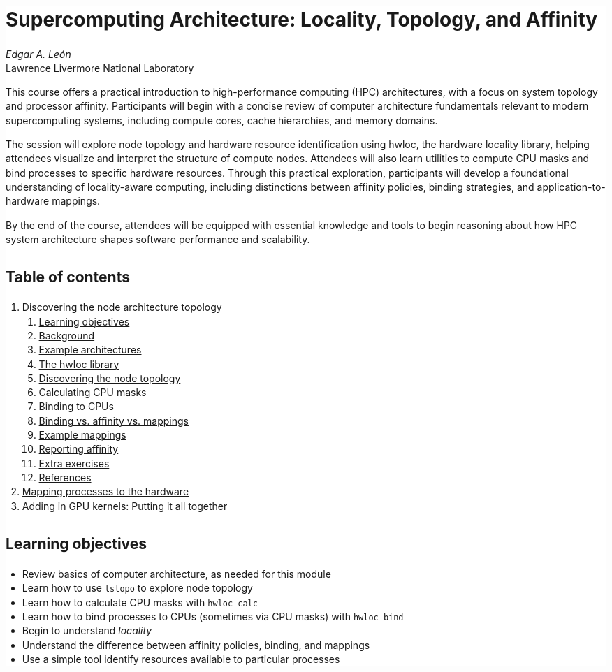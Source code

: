 


# Supercomputing Architecture: Locality, Topology, and Affinity
*Edgar A. León*<br>
Lawrence Livermore National Laboratory 

This course offers a practical introduction to high-performance computing (HPC) architectures, with a focus on system topology and processor affinity. Participants will begin with a concise review of computer architecture fundamentals relevant to modern supercomputing systems, including compute cores, cache hierarchies, and memory domains.

The session will explore node topology and hardware resource identification using hwloc, the hardware locality library, helping attendees visualize and interpret the structure of compute nodes. Attendees will also learn utilities to compute CPU masks and bind processes to specific hardware resources. Through this practical exploration, participants will develop a foundational understanding of locality-aware computing, including distinctions between affinity policies, binding strategies, and application-to-hardware mappings.

By the end of the course, attendees will be equipped with essential knowledge and tools to begin reasoning about how HPC system architecture shapes software performance and scalability.



## Table of contents

1. Discovering the node architecture topology
   1. [Learning objectives](#learning-objectives)
   1. [Background](#background)
   1. [Example architectures](#example-architectures)
   1. [The hwloc library](#the-hwloc-library)
   1. [Discovering the node topology](#discovering-the-node-topology)
   1. [Calculating CPU masks](#calculating-cpu-masks)
   1. [Binding to CPUs](#binding-to-cpus)
   1. [Binding vs. affinity vs. mappings](#definitions)
   1. [Example mappings](#example-mappings)
   1. [Reporting affinity](#reporting-affinity)
   1. [Extra exercises](#extra-exercises)
   1. [References](#references)
2. [Mapping processes to the hardware](module2.md)
3. [Adding in GPU kernels: Putting it all together](module3.md)




## Learning objectives

* Review basics of computer architecture, as needed for this module
* Learn how to use `lstopo` to explore node topology
* Learn how to calculate CPU masks with `hwloc-calc`
* Learn how to bind processes to CPUs (sometimes via CPU masks) with `hwloc-bind`
* Begin to understand *locality*
* Understand the difference between affinity policies, binding, and mappings
* Use a simple tool identify resources available to particular processes 
